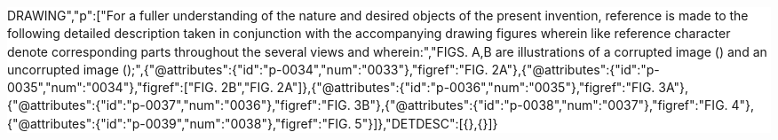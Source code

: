 DRAWING","p":["For a fuller understanding of the nature and desired objects of the present invention, reference is made to the following detailed description taken in conjunction with the accompanying drawing figures wherein like reference character denote corresponding parts throughout the several views and wherein:","FIGS. A,B are illustrations of a corrupted image () and an uncorrupted image ();",{"@attributes":{"id":"p-0034","num":"0033"},"figref":"FIG. 2A"},{"@attributes":{"id":"p-0035","num":"0034"},"figref":["FIG. 2B","FIG. 2A"]},{"@attributes":{"id":"p-0036","num":"0035"},"figref":"FIG. 3A"},{"@attributes":{"id":"p-0037","num":"0036"},"figref":"FIG. 3B"},{"@attributes":{"id":"p-0038","num":"0037"},"figref":"FIG. 4"},{"@attributes":{"id":"p-0039","num":"0038"},"figref":"FIG. 5"}]},"DETDESC":[{},{}]}
